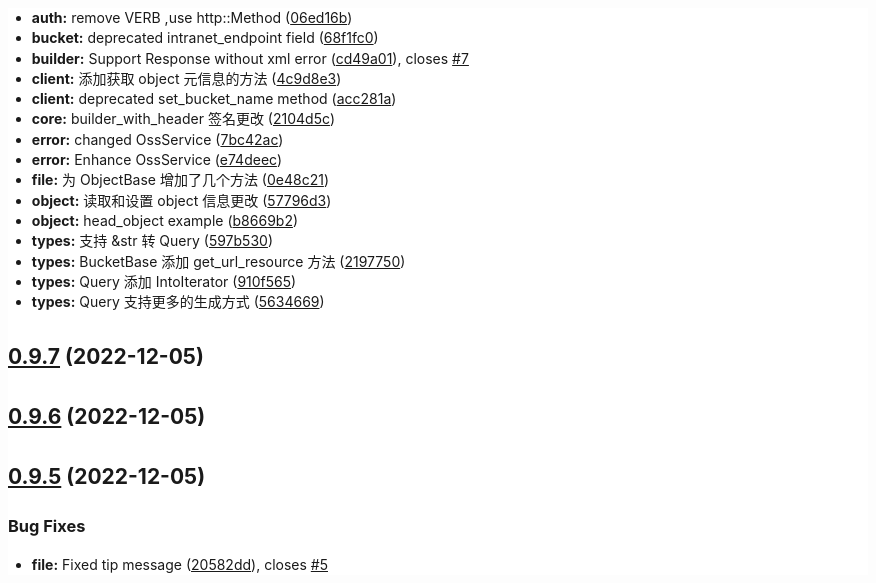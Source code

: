 * **auth:** remove VERB ,use http::Method ([06ed16b](https://github.com/tu6ge/oss-rs/commit/06ed16b08db653435149270314a810a889138a84))
* **bucket:** deprecated intranet_endpoint field ([68f1fc0](https://github.com/tu6ge/oss-rs/commit/68f1fc02971049829f52b15bdff0994f8e4152c7))
* **builder:** Support Response without xml error ([cd49a01](https://github.com/tu6ge/oss-rs/commit/cd49a017fdfbc50c3a4bb8a021ae2edf2ec27877)), closes [#7](https://github.com/tu6ge/oss-rs/issues/7)
* **client:** 添加获取 object 元信息的方法 ([4c9d8e3](https://github.com/tu6ge/oss-rs/commit/4c9d8e341d68b96fce68161d442075e59e8623a1))
* **client:** deprecated set_bucket_name method ([acc281a](https://github.com/tu6ge/oss-rs/commit/acc281ab103516123903aeae2296533058531f52))
* **core:** builder_with_header 签名更改 ([2104d5c](https://github.com/tu6ge/oss-rs/commit/2104d5cc87d962a4193c64a28dc263c6f62ec54f))
* **error:** changed OssService ([7bc42ac](https://github.com/tu6ge/oss-rs/commit/7bc42acde7c383b2e48071a551206e41cc445244))
* **error:** Enhance OssService ([e74deec](https://github.com/tu6ge/oss-rs/commit/e74deec568c7f39d5ca6996b0d5d7365d61c70d8))
* **file:** 为 ObjectBase 增加了几个方法 ([0e48c21](https://github.com/tu6ge/oss-rs/commit/0e48c2113e81283e121c07e25f0ae08e7ff6f285))
* **object:** 读取和设置 object 信息更改 ([57796d3](https://github.com/tu6ge/oss-rs/commit/57796d370b96279b5ac3913c009bed0c4bbf421c))
* **object:** head_object example ([b8669b2](https://github.com/tu6ge/oss-rs/commit/b8669b23b379a36ec9c43a096767db6ddec199b6))
* **types:** 支持 &str 转 Query ([597b530](https://github.com/tu6ge/oss-rs/commit/597b5309ae6417ddc93e594153af89dd3aa716c2))
* **types:** BucketBase 添加 get_url_resource 方法 ([2197750](https://github.com/tu6ge/oss-rs/commit/2197750745bd0a66b18909b171677b41f76ad7b0))
* **types:** Query 添加 IntoIterator ([910f565](https://github.com/tu6ge/oss-rs/commit/910f565282b9300d370e5a56e0c0e65308133b9b))
* **types:** Query 支持更多的生成方式 ([5634669](https://github.com/tu6ge/oss-rs/commit/56346692a93ed388823cdf6cd4e14d897fac1bc9))



## [0.9.7](https://github.com/tu6ge/oss-rs/compare/0.9.6...0.9.7) (2022-12-05)



## [0.9.6](https://github.com/tu6ge/oss-rs/compare/0.9.5...0.9.6) (2022-12-05)



## [0.9.5](https://github.com/tu6ge/oss-rs/compare/0.9.4...0.9.5) (2022-12-05)


### Bug Fixes

* **file:** Fixed tip message ([20582dd](https://github.com/tu6ge/oss-rs/commit/20582dd417ce8ad7aabd23433a339aab06aac415)), closes [#5](https://github.com/tu6ge/oss-rs/issues/5)

